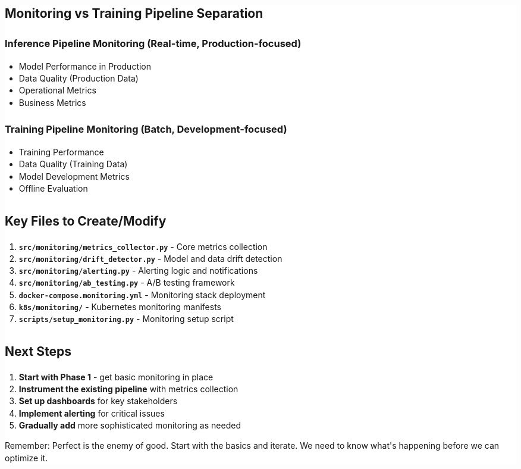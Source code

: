 ## Monitoring vs Training Pipeline Separation

### Inference Pipeline Monitoring (Real-time, Production-focused)
- Model Performance in Production
- Data Quality (Production Data)
- Operational Metrics
- Business Metrics

### Training Pipeline Monitoring (Batch, Development-focused)
- Training Performance
- Data Quality (Training Data)
- Model Development Metrics
- Offline Evaluation

## Key Files to Create/Modify

1. **`src/monitoring/metrics_collector.py`** - Core metrics collection
2. **`src/monitoring/drift_detector.py`** - Model and data drift detection
3. **`src/monitoring/alerting.py`** - Alerting logic and notifications
4. **`src/monitoring/ab_testing.py`** - A/B testing framework
5. **`docker-compose.monitoring.yml`** - Monitoring stack deployment
6. **`k8s/monitoring/`** - Kubernetes monitoring manifests
7. **`scripts/setup_monitoring.py`** - Monitoring setup script

## Next Steps

1. **Start with Phase 1** - get basic monitoring in place
2. **Instrument the existing pipeline** with metrics collection
3. **Set up dashboards** for key stakeholders
4. **Implement alerting** for critical issues
5. **Gradually add** more sophisticated monitoring as needed

Remember: Perfect is the enemy of good. Start with the basics and iterate. We need to know what's happening before we can optimize it.